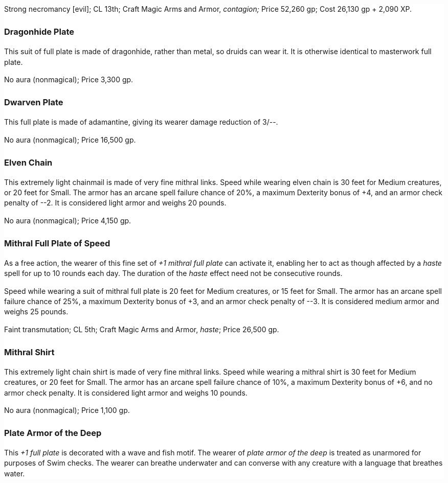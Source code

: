 Strong necromancy \[evil\]; CL 13th; Craft Magic Arms and Armor,
*contagion;* Price 52,260 gp; Cost 26,130 gp + 2,090 XP.

### Dragonhide Plate
This suit of full plate is made of dragonhide,
rather than metal, so druids can wear it. It is otherwise identical to
masterwork full plate.

No aura (nonmagical); Price 3,300 gp.

### Dwarven Plate
This full plate is made of adamantine, giving its
wearer damage reduction of 3/--.

No aura (nonmagical); Price 16,500 gp.

### Elven Chain
This extremely light chainmail is made of very fine
mithral links. Speed while wearing elven chain is 30 feet for Medium
creatures, or 20 feet for Small. The armor has an arcane spell failure
chance of 20%, a maximum Dexterity bonus of +4, and an armor check
penalty of --2. It is considered light armor and weighs 20 pounds.

No aura (nonmagical); Price 4,150 gp.

### Mithral Full Plate of Speed
As a free action, the wearer of this
fine set of *+1 mithral full plate* can activate it, enabling her to act
as though affected by a *haste* spell for up to 10 rounds each day. The
duration of the *haste* effect need not be consecutive rounds.

Speed while wearing a suit of mithral full plate is 20 feet for Medium
creatures, or 15 feet for Small. The armor has an arcane spell failure
chance of 25%, a maximum Dexterity bonus of +3, and an armor check
penalty of --3. It is considered medium armor and weighs 25 pounds.

Faint transmutation; CL 5th; Craft Magic Arms and Armor, *haste*; Price
26,500 gp.

### Mithral Shirt
This extremely light chain shirt is made of very fine
mithral links. Speed while wearing a mithral shirt is 30 feet for Medium
creatures, or 20 feet for Small. The armor has an arcane spell failure
chance of 10%, a maximum Dexterity bonus of +6, and no armor check
penalty. It is considered light armor and weighs 10 pounds.

No aura (nonmagical); Price 1,100 gp.

### Plate Armor of the Deep
This *+1 full plate* is decorated with a
wave and fish motif. The wearer of *plate armor of the deep* is treated
as unarmored for purposes of Swim checks. The wearer can breathe
underwater and can converse with any creature with a language that
breathes water.
